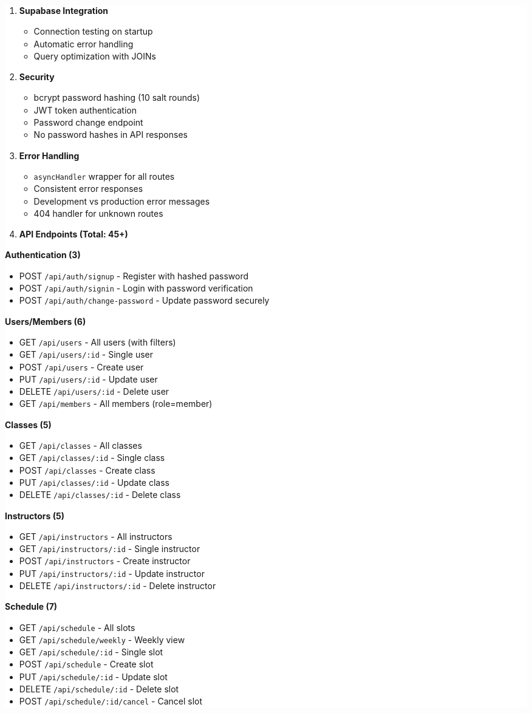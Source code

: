 1. **Supabase Integration**

   - Connection testing on startup
   - Automatic error handling
   - Query optimization with JOINs

2. **Security**

   - bcrypt password hashing (10 salt rounds)
   - JWT token authentication
   - Password change endpoint
   - No password hashes in API responses

3. **Error Handling**

   - `asyncHandler` wrapper for all routes
   - Consistent error responses
   - Development vs production error messages
   - 404 handler for unknown routes

4. **API Endpoints (Total: 45+)**

**Authentication (3)**

- POST `/api/auth/signup` - Register with hashed password
- POST `/api/auth/signin` - Login with password verification
- POST `/api/auth/change-password` - Update password securely

**Users/Members (6)**

- GET `/api/users` - All users (with filters)
- GET `/api/users/:id` - Single user
- POST `/api/users` - Create user
- PUT `/api/users/:id` - Update user
- DELETE `/api/users/:id` - Delete user
- GET `/api/members` - All members (role=member)

**Classes (5)**

- GET `/api/classes` - All classes
- GET `/api/classes/:id` - Single class
- POST `/api/classes` - Create class
- PUT `/api/classes/:id` - Update class
- DELETE `/api/classes/:id` - Delete class

**Instructors (5)**

- GET `/api/instructors` - All instructors
- GET `/api/instructors/:id` - Single instructor
- POST `/api/instructors` - Create instructor
- PUT `/api/instructors/:id` - Update instructor
- DELETE `/api/instructors/:id` - Delete instructor

**Schedule (7)**

- GET `/api/schedule` - All slots
- GET `/api/schedule/weekly` - Weekly view
- GET `/api/schedule/:id` - Single slot
- POST `/api/schedule` - Create slot
- PUT `/api/schedule/:id` - Update slot
- DELETE `/api/schedule/:id` - Delete slot
- POST `/api/schedule/:id/cancel` - Cancel slot
